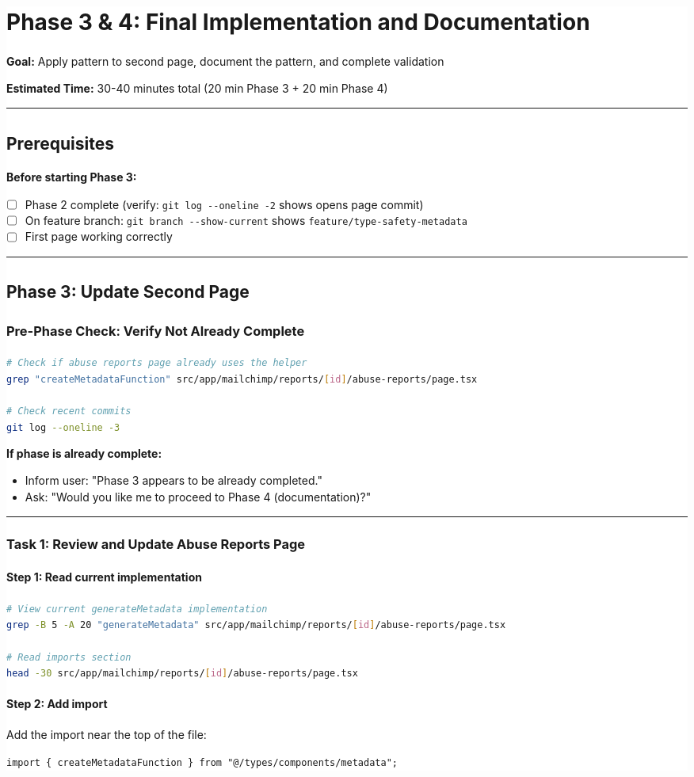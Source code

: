 # Phase 3 & 4: Final Implementation and Documentation

**Goal:** Apply pattern to second page, document the pattern, and complete validation

**Estimated Time:** 30-40 minutes total (20 min Phase 3 + 20 min Phase 4)

---

## Prerequisites

**Before starting Phase 3:**

- [ ] Phase 2 complete (verify: `git log --oneline -2` shows opens page commit)
- [ ] On feature branch: `git branch --show-current` shows `feature/type-safety-metadata`
- [ ] First page working correctly

---

## Phase 3: Update Second Page

### Pre-Phase Check: Verify Not Already Complete

```bash
# Check if abuse reports page already uses the helper
grep "createMetadataFunction" src/app/mailchimp/reports/[id]/abuse-reports/page.tsx

# Check recent commits
git log --oneline -3
```

**If phase is already complete:**

- Inform user: "Phase 3 appears to be already completed."
- Ask: "Would you like me to proceed to Phase 4 (documentation)?"

---

### Task 1: Review and Update Abuse Reports Page

#### Step 1: Read current implementation

```bash
# View current generateMetadata implementation
grep -B 5 -A 20 "generateMetadata" src/app/mailchimp/reports/[id]/abuse-reports/page.tsx

# Read imports section
head -30 src/app/mailchimp/reports/[id]/abuse-reports/page.tsx
```

#### Step 2: Add import

Add the import near the top of the file:

```tsx
import { createMetadataFunction } from "@/types/components/metadata";
```
